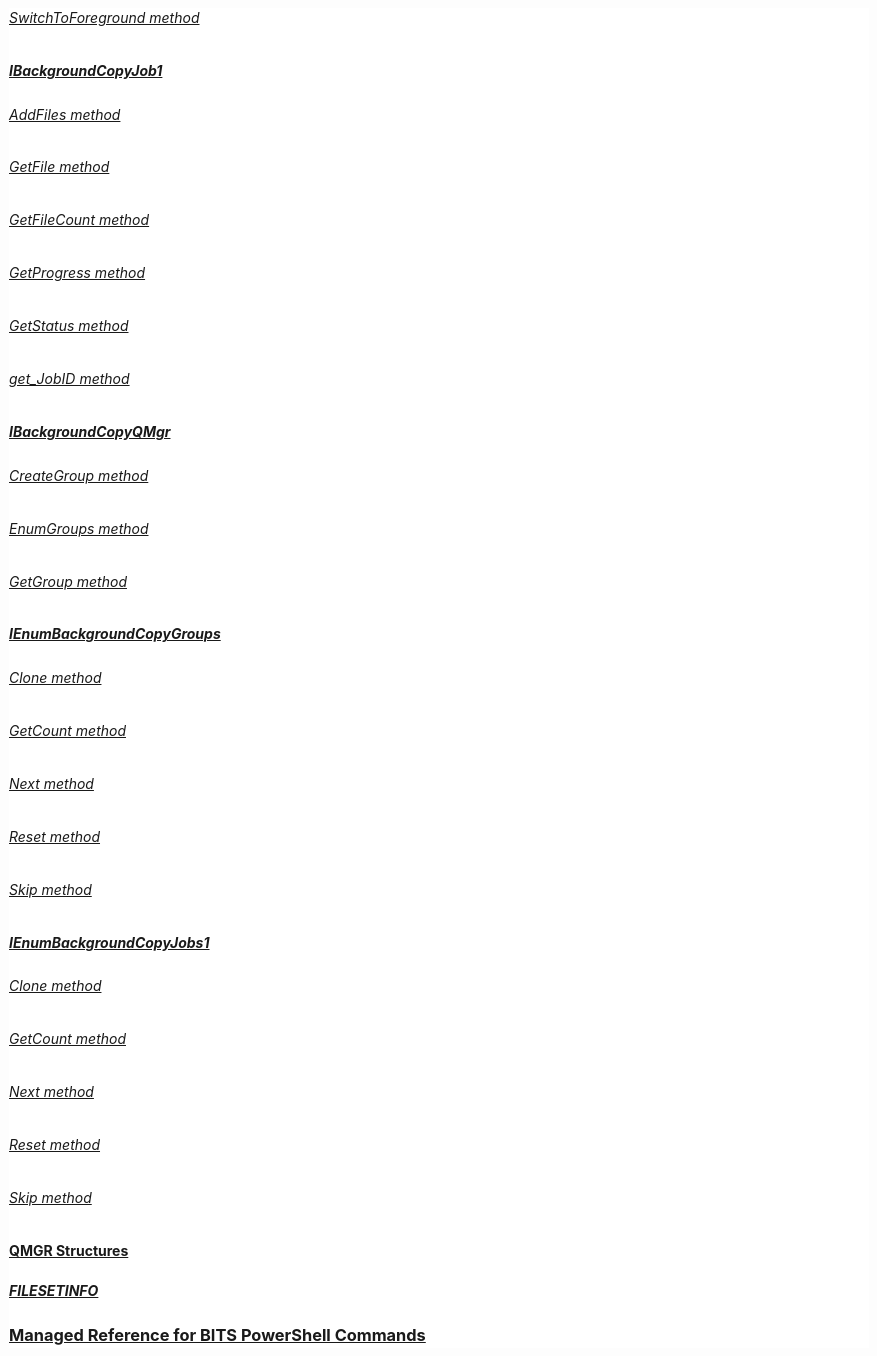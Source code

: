 ###### [SwitchToForeground method](/windows/desktop/api/Qmgr/nf-qmgr-ibackgroundcopygroup-switchtoforeground)
##### [IBackgroundCopyJob1](/windows/desktop/api/Qmgr/nn-qmgr-ibackgroundcopyjob1)
###### [AddFiles method](/windows/desktop/api/Qmgr/nf-qmgr-ibackgroundcopyjob1-addfiles)
###### [GetFile method](/windows/desktop/api/Qmgr/nf-qmgr-ibackgroundcopyjob1-getfile)
###### [GetFileCount method](/windows/desktop/api/Qmgr/nf-qmgr-ibackgroundcopyjob1-getfilecount)
###### [GetProgress method](/windows/desktop/api/Qmgr/nf-qmgr-ibackgroundcopyjob1-getprogress)
###### [GetStatus method](/windows/desktop/api/Qmgr/nf-qmgr-ibackgroundcopyjob1-getstatus)
###### [get_JobID method](/windows/desktop/api/Qmgr/nf-qmgr-ibackgroundcopyjob1-get_jobid)
##### [IBackgroundCopyQMgr](/windows/desktop/api/Qmgr/nn-qmgr-ibackgroundcopyqmgr)
###### [CreateGroup method](/windows/desktop/api/Qmgr/nf-qmgr-ibackgroundcopyqmgr-creategroup)
###### [EnumGroups method](/windows/desktop/api/Qmgr/nf-qmgr-ibackgroundcopyqmgr-enumgroups)
###### [GetGroup method](/windows/desktop/api/Qmgr/nf-qmgr-ibackgroundcopyqmgr-getgroup)
##### [IEnumBackgroundCopyGroups](/windows/desktop/api/Qmgr/nn-qmgr-ienumbackgroundcopygroups)
###### [Clone method](/windows/desktop/api/Qmgr/nf-qmgr-ienumbackgroundcopygroups-clone)
###### [GetCount method](/windows/desktop/api/Qmgr/nf-qmgr-ienumbackgroundcopygroups-getcount)
###### [Next method](/windows/desktop/api/Qmgr/nf-qmgr-ienumbackgroundcopygroups-next)
###### [Reset method](/windows/desktop/api/Qmgr/nf-qmgr-ienumbackgroundcopygroups-reset)
###### [Skip method](/windows/desktop/api/Qmgr/nf-qmgr-ienumbackgroundcopygroups-skip)
##### [IEnumBackgroundCopyJobs1](/windows/desktop/api/Qmgr/nn-qmgr-ienumbackgroundcopyjobs1)
###### [Clone method](/windows/desktop/api/Qmgr/nf-qmgr-ienumbackgroundcopyjobs1-clone)
###### [GetCount method](/windows/desktop/api/Qmgr/nf-qmgr-ienumbackgroundcopyjobs1-getcount)
###### [Next method](/windows/desktop/api/Qmgr/nf-qmgr-ienumbackgroundcopyjobs1-next)
###### [Reset method](/windows/desktop/api/Qmgr/nf-qmgr-ienumbackgroundcopyjobs1-reset)
###### [Skip method](/windows/desktop/api/Qmgr/nf-qmgr-ienumbackgroundcopyjobs1-skip)
#### [QMGR Structures](qmgr-structures.md)
##### [FILESETINFO](/windows/desktop/api/Qmgr/ns-qmgr-_filesetinfo)
### [Managed Reference for BITS PowerShell Commands](bits-powershell-commands.md)

